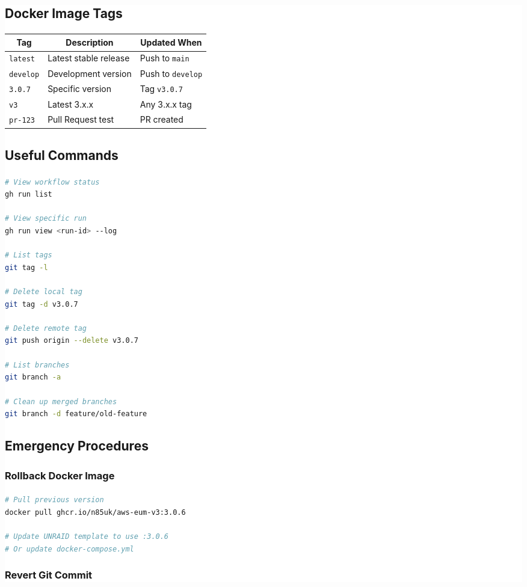 ## Docker Image Tags

| Tag | Description | Updated When |
|-----|-------------|--------------|
| `latest` | Latest stable release | Push to `main` |
| `develop` | Development version | Push to `develop` |
| `3.0.7` | Specific version | Tag `v3.0.7` |
| `v3` | Latest 3.x.x | Any 3.x.x tag |
| `pr-123` | Pull Request test | PR created |

## Useful Commands

```bash
# View workflow status
gh run list

# View specific run
gh run view <run-id> --log

# List tags
git tag -l

# Delete local tag
git tag -d v3.0.7

# Delete remote tag
git push origin --delete v3.0.7

# List branches
git branch -a

# Clean up merged branches
git branch -d feature/old-feature
```

## Emergency Procedures

### Rollback Docker Image

```bash
# Pull previous version
docker pull ghcr.io/n85uk/aws-eum-v3:3.0.6

# Update UNRAID template to use :3.0.6
# Or update docker-compose.yml
```

### Revert Git Commit
